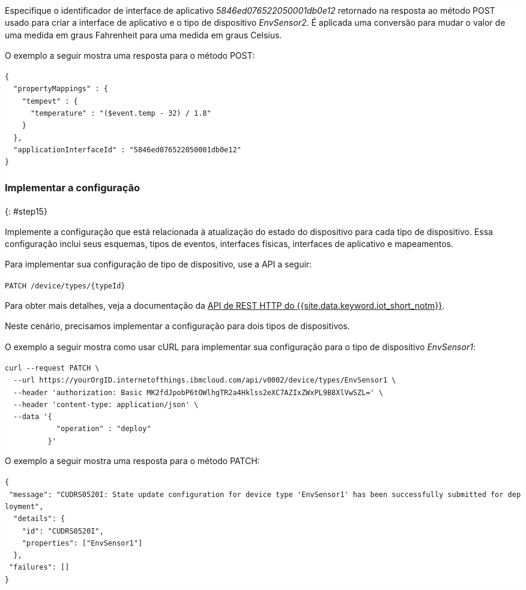 Especifique o identificador de interface de aplicativo *5846ed076522050001db0e12* retornado na resposta ao método POST usado para criar a interface de aplicativo e o tipo de dispositivo *EnvSensor2*.
É aplicada uma conversão para mudar o valor de uma medida em graus Fahrenheit para uma medida em graus Celsius.


O exemplo a seguir mostra uma resposta para o método POST:

```
{
  "propertyMappings" : {
    "tempevt" : {
      "temperature" : "($event.temp - 32) / 1.8"
    }
  },
  "applicationInterfaceId" : "5846ed076522050001db0e12"
}
```

### Implementar a configuração
{: #step15}

Implemente a configuração que está relacionada à atualização do estado do dispositivo para cada tipo de dispositivo. Essa configuração inclui seus esquemas, tipos de eventos, interfaces físicas, interfaces de aplicativo e mapeamentos.

Para implementar sua configuração de tipo de dispositivo, use a API a seguir:

```
PATCH /device/types/{typeId}
```
Para obter mais detalhes, veja a documentação da [API de REST HTTP do {{site.data.keyword.iot_short_notm}}](https://docs.internetofthings.ibmcloud.com/swagger/info-mgmt-beta.html#!/Device_Types).

Neste cenário, precisamos implementar a configuração para dois tipos de dispositivos.

O exemplo a seguir mostra como usar cURL para implementar sua configuração para o tipo de dispositivo *EnvSensor1*:

```
curl --request PATCH \
  --url https://yourOrgID.internetofthings.ibmcloud.com/api/v0002/device/types/EnvSensor1 \
  --header 'authorization: Basic MK2fdJpobP6tOWlhgTR2a4Hklss2eXC7AZIxZWxPL9B8XlVwSZL=' \
  --header 'content-type: application/json' \
  --data '{
            "operation" : "deploy"
          }'
```

O exemplo a seguir mostra uma resposta para o método PATCH:

```
{
 "message": "CUDRS0520I: State update configuration for device type 'EnvSensor1' has been successfully submitted for deployment",
  "details": {
    "id": "CUDRS0520I",
    "properties": ["EnvSensor1"]
  },
 "failures": []
}
```
